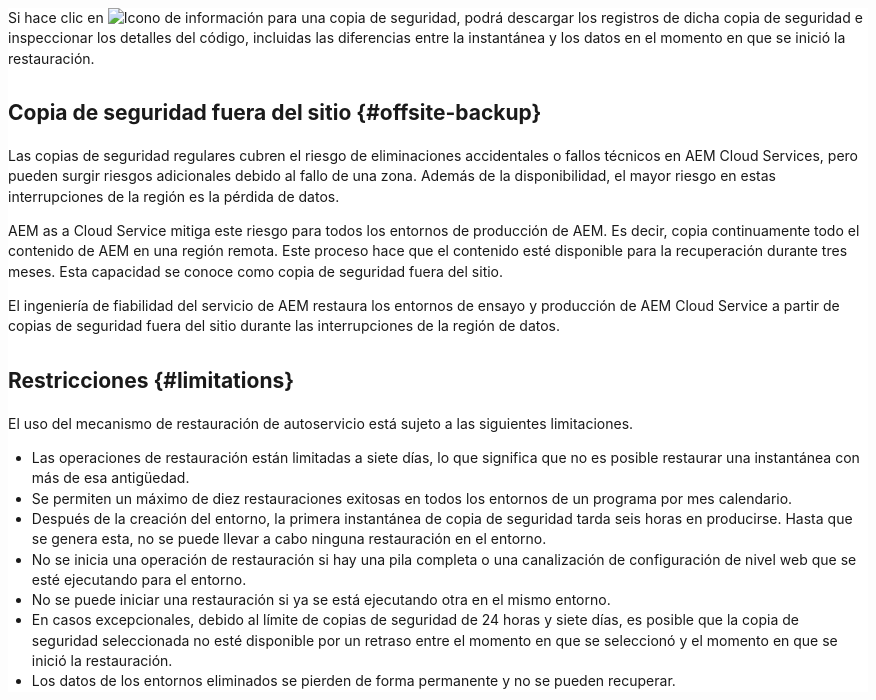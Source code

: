 Si hace clic en ![Icono de información](https://spectrum.adobe.com/static/icons/workflow_18/Smock_Info_18_N.svg) para una copia de seguridad, podrá descargar los registros de dicha copia de seguridad e inspeccionar los detalles del código, incluidas las diferencias entre la instantánea y los datos en el momento en que se inició la restauración.

## Copia de seguridad fuera del sitio {#offsite-backup}

Las copias de seguridad regulares cubren el riesgo de eliminaciones accidentales o fallos técnicos en AEM Cloud Services, pero pueden surgir riesgos adicionales debido al fallo de una zona. Además de la disponibilidad, el mayor riesgo en estas interrupciones de la región es la pérdida de datos.

AEM as a Cloud Service mitiga este riesgo para todos los entornos de producción de AEM. Es decir, copia continuamente todo el contenido de AEM en una región remota. Este proceso hace que el contenido esté disponible para la recuperación durante tres meses. Esta capacidad se conoce como copia de seguridad fuera del sitio.

El ingeniería de fiabilidad del servicio de AEM restaura los entornos de ensayo y producción de AEM Cloud Service a partir de copias de seguridad fuera del sitio durante las interrupciones de la región de datos.

## Restricciones     {#limitations}

El uso del mecanismo de restauración de autoservicio está sujeto a las siguientes limitaciones.

* Las operaciones de restauración están limitadas a siete días, lo que significa que no es posible restaurar una instantánea con más de esa antigüedad.
* Se permiten un máximo de diez restauraciones exitosas en todos los entornos de un programa por mes calendario.
* Después de la creación del entorno, la primera instantánea de copia de seguridad tarda seis horas en producirse. Hasta que se genera esta, no se puede llevar a cabo ninguna restauración en el entorno.
* No se inicia una operación de restauración si hay una pila completa o una canalización de configuración de nivel web que se esté ejecutando para el entorno.
* No se puede iniciar una restauración si ya se está ejecutando otra en el mismo entorno.
* En casos excepcionales, debido al límite de copias de seguridad de 24 horas y siete días, es posible que la copia de seguridad seleccionada no esté disponible por un retraso entre el momento en que se seleccionó y el momento en que se inició la restauración.
* Los datos de los entornos eliminados se pierden de forma permanente y no se pueden recuperar.
